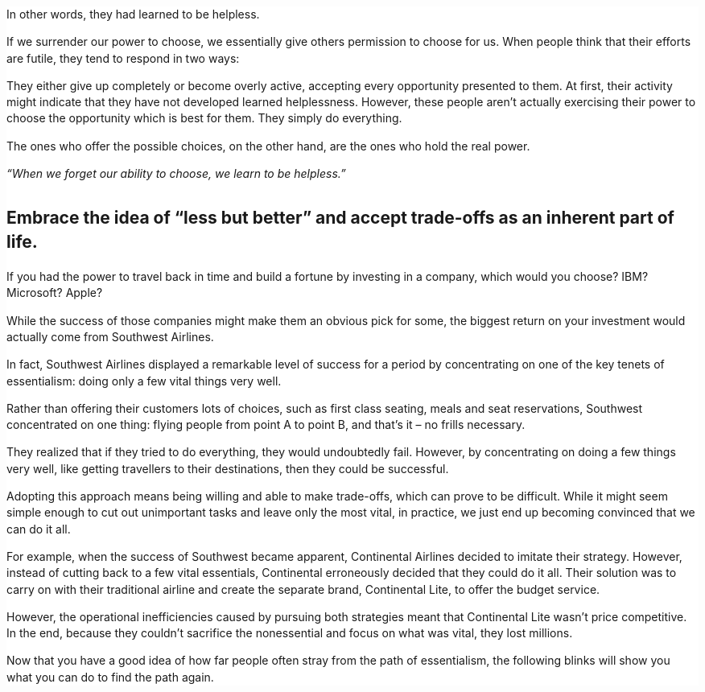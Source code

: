 In other words, they had learned to be helpless.

If we surrender our power to choose, we essentially give others permission to
choose for us. When people think that their efforts are futile, they tend to
respond in two ways:

They either give up completely or become overly active, accepting every
opportunity presented to them. At first, their activity might indicate that
they have not developed learned helplessness. However, these people aren’t
actually exercising their power to choose the opportunity which is best for
them. They simply do everything.

The ones who offer the possible choices, on the other hand, are the ones who
hold the real power.

*“When we forget our ability to choose, we learn to be helpless.”*

## Embrace the idea of “less but better” and accept trade-offs as an inherent part of life.

If you had the power to travel back in time and build a fortune by investing in
a company, which would you choose? IBM? Microsoft? Apple?

While the success of those companies might make them an obvious pick for some,
the biggest return on your investment would actually come from Southwest
Airlines.

In fact, Southwest Airlines displayed a remarkable level of success for a
period by concentrating on one of the key tenets of essentialism: doing only a
few vital things very well.

Rather than offering their customers lots of choices, such as first class
seating, meals and seat reservations, Southwest concentrated on one thing:
flying people from point A to point B, and that’s it – no frills necessary.

They realized that if they tried to do everything, they would undoubtedly fail.
However, by concentrating on doing a few things very well, like getting
travellers to their destinations, then they could be successful.

Adopting this approach means being willing and able to make trade-offs, which
can prove to be difficult. While it might seem simple enough to cut out
unimportant tasks and leave only the most vital, in practice, we just end up
becoming convinced that we can do it all.

For example, when the success of Southwest became apparent, Continental
Airlines decided to imitate their strategy. However, instead of cutting back to
a few vital essentials, Continental erroneously decided that they could do it
all. Their solution was to carry on with their traditional airline and create
the separate brand, Continental Lite, to offer the budget service.

However, the operational inefficiencies caused by pursuing both strategies
meant that Continental Lite wasn’t price competitive. In the end, because they
couldn’t sacrifice the nonessential and focus on what was vital, they lost
millions.

Now that you have a good idea of how far people often stray from the path of
essentialism, the following blinks will show you what you can do to find the
path again.

